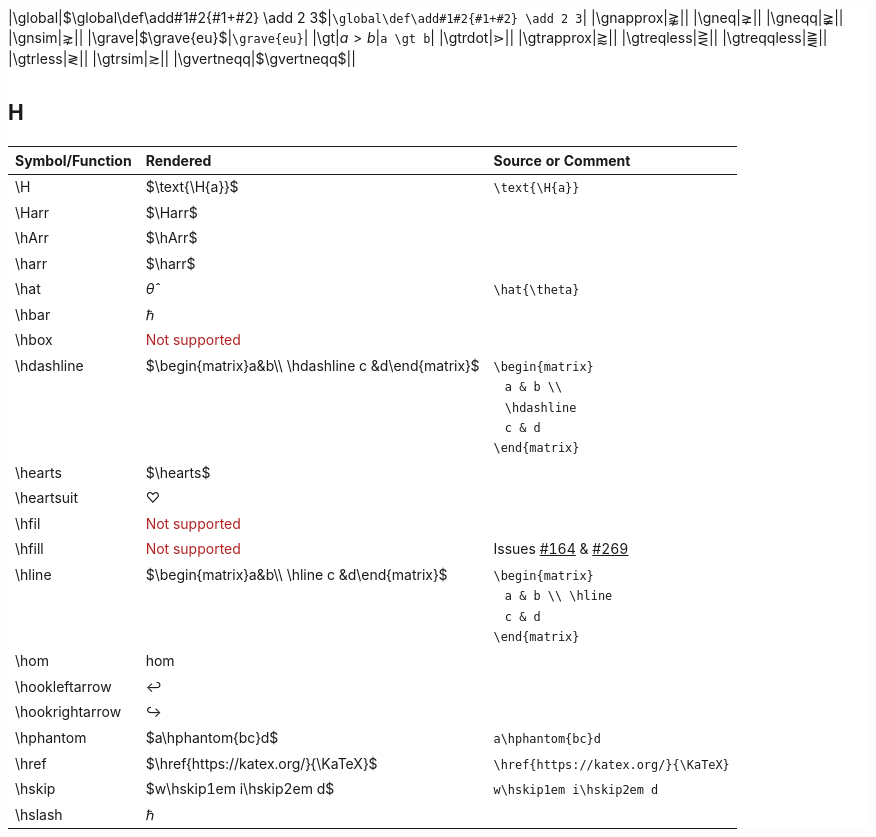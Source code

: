 |\global|$\global\def\add#1#2{#1+#2} \add 2 3$|`\global\def\add#1#2{#1+#2} \add 2 3`|
|\gnapprox|$\gnapprox$||
|\gneq|$\gneq$||
|\gneqq|$\gneqq$||
|\gnsim|$\gnsim$||
|\grave|$\grave{eu}$|`\grave{eu}`|
|\gt|$a \gt b$|`a \gt b`|
|\gtrdot|$\gtrdot$||
|\gtrapprox|$\gtrapprox$||
|\gtreqless|$\gtreqless$||
|\gtreqqless|$\gtreqqless$||
|\gtrless|$\gtrless$||
|\gtrsim|$\gtrsim$||
|\gvertneqq|$\gvertneqq$||

## H

|Symbol/Function |  Rendered   | Source or Comment|
|:---------------|:------------|:-----------------|
|\H|$\text{\H{a}}$|`\text{\H{a}}`|
|\Harr|$\Harr$||
|\hArr|$\hArr$||
|\harr|$\harr$||
|\hat|$\hat{\theta}$|`\hat{\theta}`|
|\hbar|$\hbar$||
|\hbox|<span style="color:firebrick;">Not supported</span>||
|\hdashline|$\begin{matrix}a&b\\ \hdashline c &d\end{matrix}$|`\begin{matrix}`<br>&nbsp;&nbsp;&nbsp;`a & b \\`<br>&nbsp;&nbsp;&nbsp;`\hdashline`<br>&nbsp;&nbsp;&nbsp;`c & d`<br>`\end{matrix}`|
|\hearts|$\hearts$||
|\heartsuit|$\heartsuit$||
|\hfil|<span style="color:firebrick;">Not supported</span>||
|\hfill|<span style="color:firebrick;">Not supported</span>|Issues [#164](https://github.com/KaTeX/KaTeX/issues/164) & [#269](https://github.com/KaTeX/KaTeX/issues/269)|
|\hline|$\begin{matrix}a&b\\ \hline c &d\end{matrix}$|`\begin{matrix}`<br>&nbsp;&nbsp;&nbsp;`a & b \\ \hline`<br>&nbsp;&nbsp;&nbsp;`c & d`<br>`\end{matrix}`|
|\hom|$\hom$||
|\hookleftarrow|$\hookleftarrow$||
|\hookrightarrow|$\hookrightarrow$||
|\hphantom|$a\hphantom{bc}d$|`a\hphantom{bc}d`|
|\href|$\href{https://katex.org/}{\KaTeX}$|`\href{https://katex.org/}{\KaTeX}`|
|\hskip|$w\hskip1em i\hskip2em d$|`w\hskip1em i\hskip2em d`|
|\hslash|$\hslash$||